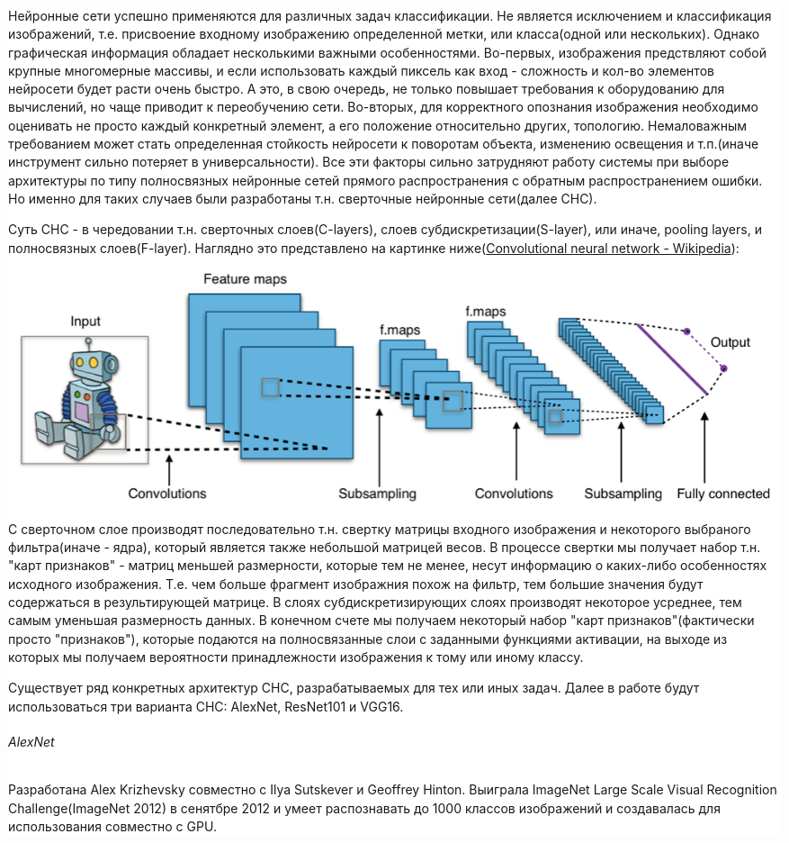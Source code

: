 Нейронные сети успешно применяются для различных задач классификации. Не является исключением и классификация изображений, т.е. присвоение входному изображению определенной метки, или класса(одной или нескольких). Однако графическая информация обладает несколькими важными особенностями. Во-первых, изображения предствляют собой крупные многомерные массивы, и если использовать каждый пиксель как вход - сложность и кол-во элементов нейросети будет расти очень быстро. А это, в свою очередь, не только повышает требования к оборудованию для вычислений, но чаще приводит к переобучению сети. Во-вторых, для корректного опознания изображения необходимо оценивать не просто каждый конкретный элемент, а его положение относительно других, топологию. Немаловажным требованием может стать определенная стойкость нейросети к поворотам объекта, изменению освещения и т.п.(иначе инструмент сильно потеряет в универсальности). Все эти факторы сильно затрудняют работу системы при выборе архитектуры по типу полносвязных нейронные сетей прямого распространения с обратным распространением ошибки. Но именно для таких случаев были разработаны т.н. сверточные нейронные сети(далее СНС). 

Суть СНС - в чередовании т.н. сверточных слоев(C-layers), слоев субдискретизации(S-layer), или иначе, pooling layers, и полносвязных слоев(F-layer).  Наглядно это представлено на картинке ниже([Convolutional neural network - Wikipedia](https://en.wikipedia.org/wiki/Convolutional_neural_network)):

![img](res/cnn.png)

С сверточном слое производят последовательно т.н. свертку матрицы входного изображения и некоторого выбраного фильтра(иначе - ядра), который является также небольшой матрицей весов. В процессе свертки мы получает набор т.н. "карт признаков" - матриц меньшей размерности, которые тем не менее, несут информацию о каких-либо особенностях исходного изображения. Т.е. чем больше фрагмент изображния похож на фильтр, тем большие значения будут содержаться в результирующей матрице. В слоях субдискретизирующих слоях производят некоторое усреднее, тем самым уменьшая размерность данных. В конечном счете мы получаем некоторый набор "карт признаков"(фактически просто "признаков"), которые подаются на полносвязанные слои с заданными функциями активации, на выходе из которых мы получаем вероятности принадлежности изображения к тому или иному классу.  

Существует ряд конкретных архитектур СНС, разрабатываемых для тех или иных задач. Далее в работе будут использоваться три варианта СНС: AlexNet, ResNet101 и VGG16. 

###### AlexNet

Разработана  Alex Krizhevsky совместно с  Ilya Sutskever и Geoffrey Hinton. Выиграла  ImageNet Large Scale Visual Recognition Challenge(ImageNet 2012) в сенятбре 2012 и умеет распознавать до 1000 классов изображений и создавалась для использования совместно с GPU.  
